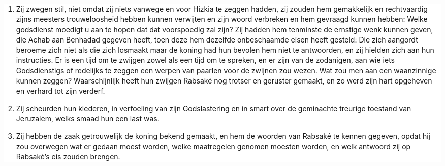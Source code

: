 1. Zij zwegen stil, niet omdat zij niets vanwege en voor Hizkia te zeggen hadden, zij zouden hem gemakkelijk en rechtvaardig zijns meesters trouweloosheid hebben kunnen verwijten en zijn woord verbreken en hem gevraagd kunnen hebben: Welke godsdienst moedigt u aan te hopen dat dat voorspoedig zal zijn? Zij hadden hem tenminste de ernstige wenk kunnen geven, die Achab aan Benhadad gegeven heeft, toen deze hem dezelfde onbeschaamde eisen heeft gesteld:  Die zich aangordt beroeme zich niet als die zich losmaakt maar de koning had hun bevolen hem niet te antwoorden, en zij hielden zich aan hun instructies. Er is een tijd om te zwijgen zowel als een tijd om te spreken, en er zijn van de zodanigen, aan wie iets Godsdienstigs of redelijks te zeggen een werpen van paarlen voor de zwijnen zou wezen. Wat zou men aan een waanzinnige kunnen zeggen? Waarschijnlijk heeft hun zwijgen Rabsaké nog trotser en geruster gemaakt, en zo werd zijn hart opgeheven en verhard tot zijn verderf.

2. Zij scheurden hun klederen, in verfoeiing van zijn Godslastering en in smart over de geminachte treurige toestand van Jeruzalem, welks smaad hun een last was.

3. Zij hebben de zaak getrouwelijk de koning bekend gemaakt, en hem de woorden van Rabsaké te kennen gegeven, opdat hij zou overwegen wat er gedaan moest worden, welke maatregelen genomen moesten worden, en welk antwoord zij op Rabsaké’s eis zouden brengen. 

